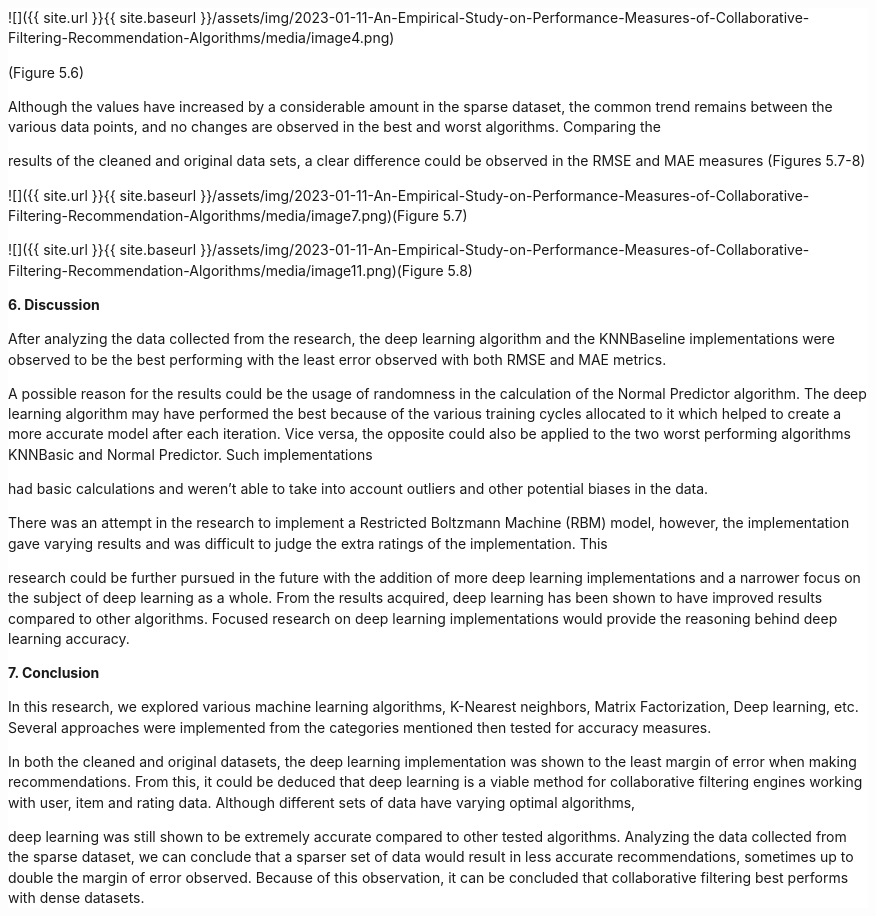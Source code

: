 ![]({{ site.url }}{{ site.baseurl }}/assets/img/2023-01-11-An-Empirical-Study-on-Performance-Measures-of-Collaborative-Filtering-Recommendation-Algorithms/media/image4.png)

(Figure 5.6)

Although the values have increased by a considerable amount in the sparse dataset, the common trend remains between the various data points, and no changes are observed in the best and worst algorithms. Comparing the

results of the cleaned and original data sets, a clear difference could be observed in the RMSE and MAE measures (Figures 5.7-8)

![]({{ site.url }}{{ site.baseurl }}/assets/img/2023-01-11-An-Empirical-Study-on-Performance-Measures-of-Collaborative-Filtering-Recommendation-Algorithms/media/image7.png)(Figure 5.7)

![]({{ site.url }}{{ site.baseurl }}/assets/img/2023-01-11-An-Empirical-Study-on-Performance-Measures-of-Collaborative-Filtering-Recommendation-Algorithms/media/image11.png)(Figure 5.8)

**6. Discussion**

After analyzing the data collected from the research, the deep learning algorithm and the KNNBaseline implementations were observed to be the best performing with the least error observed with both RMSE and MAE metrics.

A possible reason for the results could be the usage of randomness in the calculation of the Normal Predictor algorithm. The deep learning algorithm may have performed the best because of the various training cycles allocated to it which helped to create a more accurate model after each iteration. Vice versa, the opposite could also be applied to the two worst performing algorithms KNNBasic and Normal Predictor. Such implementations

had basic calculations and weren’t able to take into account outliers and other potential biases in the data.

There was an attempt in the research to implement a Restricted Boltzmann Machine (RBM) model, however, the implementation gave varying results and was difficult to judge the extra ratings of the implementation. This

research could be further pursued in the future with the addition of more deep learning implementations and a narrower focus on the subject of deep learning as a whole. From the results acquired, deep learning has been shown to have improved results compared to other algorithms. Focused research on deep learning implementations would provide the reasoning behind deep learning accuracy.

**7. Conclusion**

In this research, we explored various machine learning algorithms, K-Nearest neighbors, Matrix Factorization, Deep learning, etc. Several approaches were implemented from the categories mentioned then tested for accuracy measures.

In both the cleaned and original datasets, the deep learning implementation was shown to the least margin of error when making recommendations. From this, it could be deduced that deep learning is a viable method for collaborative filtering engines working with user, item and rating data. Although different sets of data have varying optimal algorithms,

deep learning was still shown to be extremely accurate compared to other tested algorithms. Analyzing the data collected from the sparse dataset, we can conclude that a sparser set of data would result in less accurate recommendations, sometimes up to double the margin of error observed. Because of this observation, it can be concluded that collaborative filtering best performs with dense datasets.
